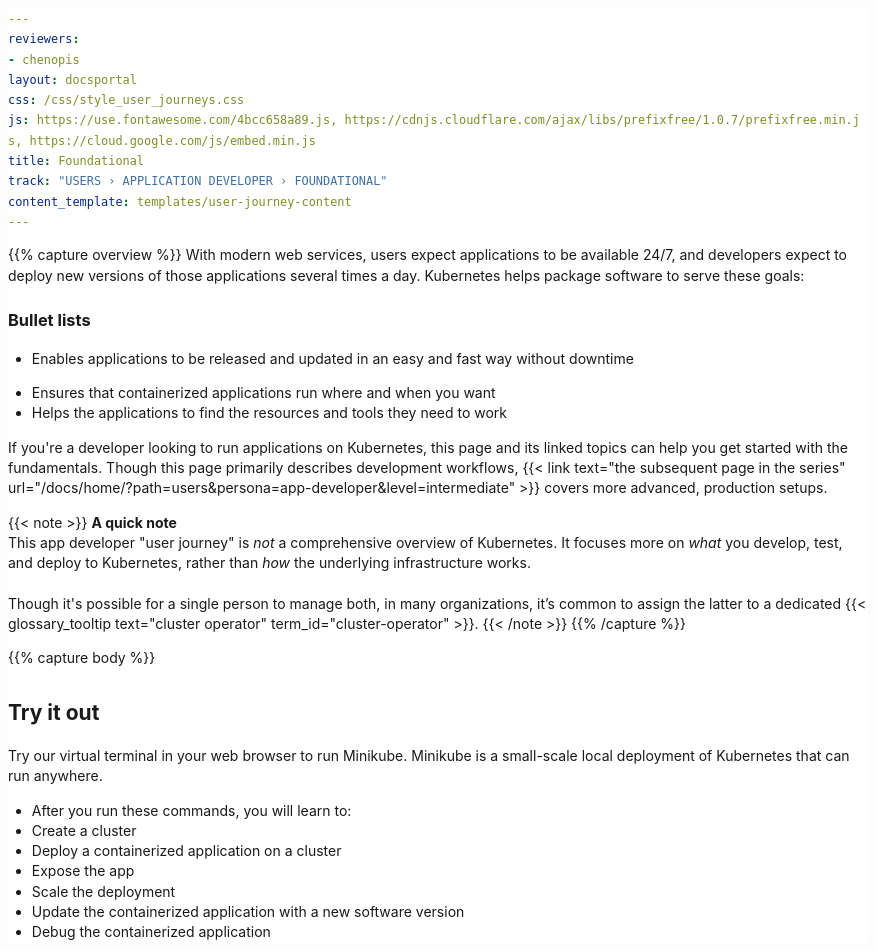 ```yaml
---
reviewers:
- chenopis
layout: docsportal
css: /css/style_user_journeys.css
js: https://use.fontawesome.com/4bcc658a89.js, https://cdnjs.cloudflare.com/ajax/libs/prefixfree/1.0.7/prefixfree.min.js, https://cloud.google.com/js/embed.min.js
title: Foundational
track: "USERS › APPLICATION DEVELOPER › FOUNDATIONAL"
content_template: templates/user-journey-content
---
```


{{% capture overview %}}
With modern web services, users expect applications to be available 24/7, and developers expect to deploy new versions of those applications several times a day. Kubernetes helps package software to serve these goals:

### Bullet lists
  - Enables applications to be released and updated in an easy and fast way without downtime
  * Ensures that containerized applications run where and when you want
  * Helps the applications to find the resources and tools they need to work




If you're a developer looking to run applications on Kubernetes, this page and its linked topics can help you get started with the fundamentals. Though this page primarily describes development workflows, {{< link text="the subsequent page in the series" url="/docs/home/?path=users&persona=app-developer&level=intermediate" >}} covers more advanced, production setups.

{{< note  >}}
**A quick note**<br>This app developer "user journey" is *not* a comprehensive overview of Kubernetes. It focuses more on *what* you develop, test, and deploy to Kubernetes, rather than *how* the underlying infrastructure works.<br><br>Though it's possible for a single person to manage both, in many organizations, it’s common to assign the latter to a dedicated {{< glossary_tooltip text="cluster operator" term_id="cluster-operator" >}}.
{{< /note  >}}
{{% /capture %}}


{{% capture body %}}
## Try it out
Try our virtual terminal in your web browser to run Minikube. Minikube is a small-scale local deployment of Kubernetes that can run anywhere.
* After you run these commands, you will learn to:
* Create a cluster
* Deploy a containerized application on a cluster
* Expose the app
* Scale the deployment
* Update the containerized application with a new software version
* Debug the containerized application
